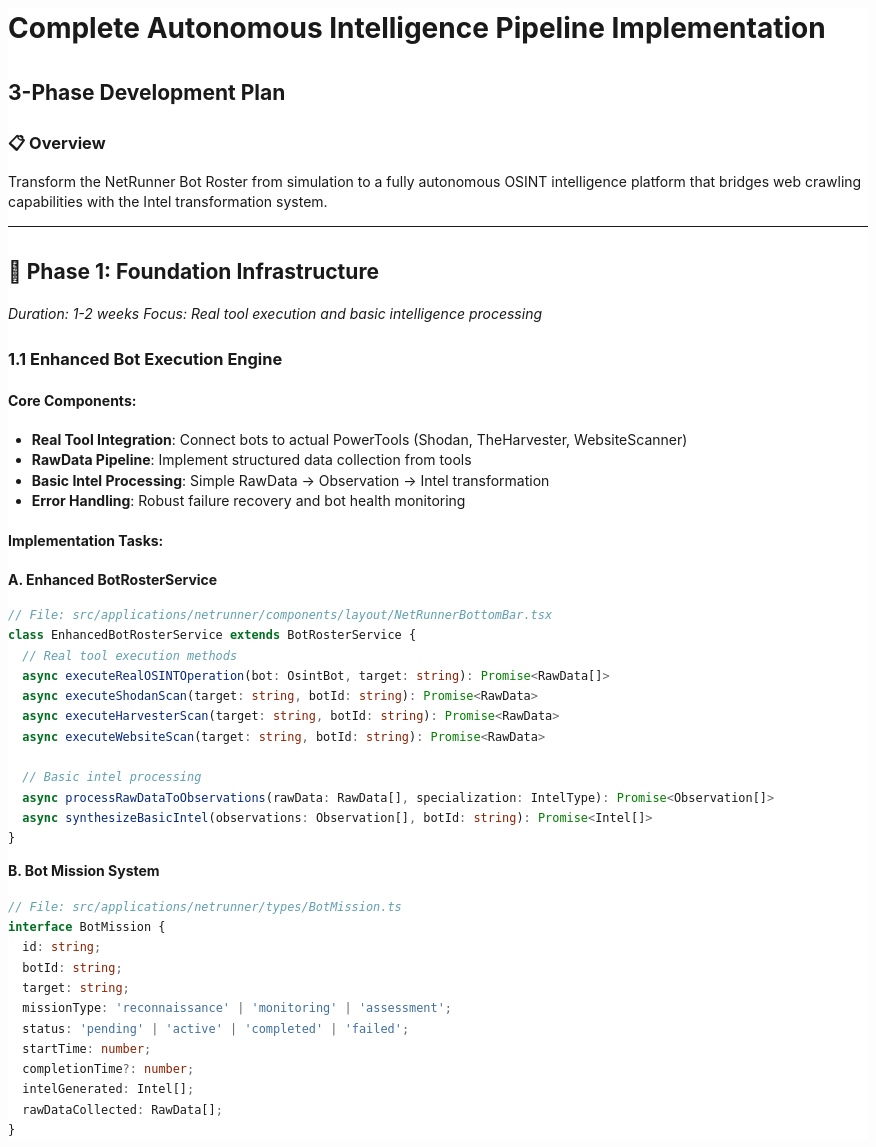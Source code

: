 # Complete Autonomous Intelligence Pipeline Implementation
## 3-Phase Development Plan

### 📋 **Overview**
Transform the NetRunner Bot Roster from simulation to a fully autonomous OSINT intelligence platform that bridges web crawling capabilities with the Intel transformation system.

---

## 🚀 **Phase 1: Foundation Infrastructure**
*Duration: 1-2 weeks*
*Focus: Real tool execution and basic intelligence processing*

### **1.1 Enhanced Bot Execution Engine**

#### **Core Components:**
- **Real Tool Integration**: Connect bots to actual PowerTools (Shodan, TheHarvester, WebsiteScanner)
- **RawData Pipeline**: Implement structured data collection from tools
- **Basic Intel Processing**: Simple RawData → Observation → Intel transformation
- **Error Handling**: Robust failure recovery and bot health monitoring

#### **Implementation Tasks:**

**A. Enhanced BotRosterService**
```typescript
// File: src/applications/netrunner/components/layout/NetRunnerBottomBar.tsx
class EnhancedBotRosterService extends BotRosterService {
  // Real tool execution methods
  async executeRealOSINTOperation(bot: OsintBot, target: string): Promise<RawData[]>
  async executeShodanScan(target: string, botId: string): Promise<RawData>
  async executeHarvesterScan(target: string, botId: string): Promise<RawData>
  async executeWebsiteScan(target: string, botId: string): Promise<RawData>
  
  // Basic intel processing
  async processRawDataToObservations(rawData: RawData[], specialization: IntelType): Promise<Observation[]>
  async synthesizeBasicIntel(observations: Observation[], botId: string): Promise<Intel[]>
}
```

**B. Bot Mission System**
```typescript
// File: src/applications/netrunner/types/BotMission.ts
interface BotMission {
  id: string;
  botId: string;
  target: string;
  missionType: 'reconnaissance' | 'monitoring' | 'assessment';
  status: 'pending' | 'active' | 'completed' | 'failed';
  startTime: number;
  completionTime?: number;
  intelGenerated: Intel[];
  rawDataCollected: RawData[];
}
```

